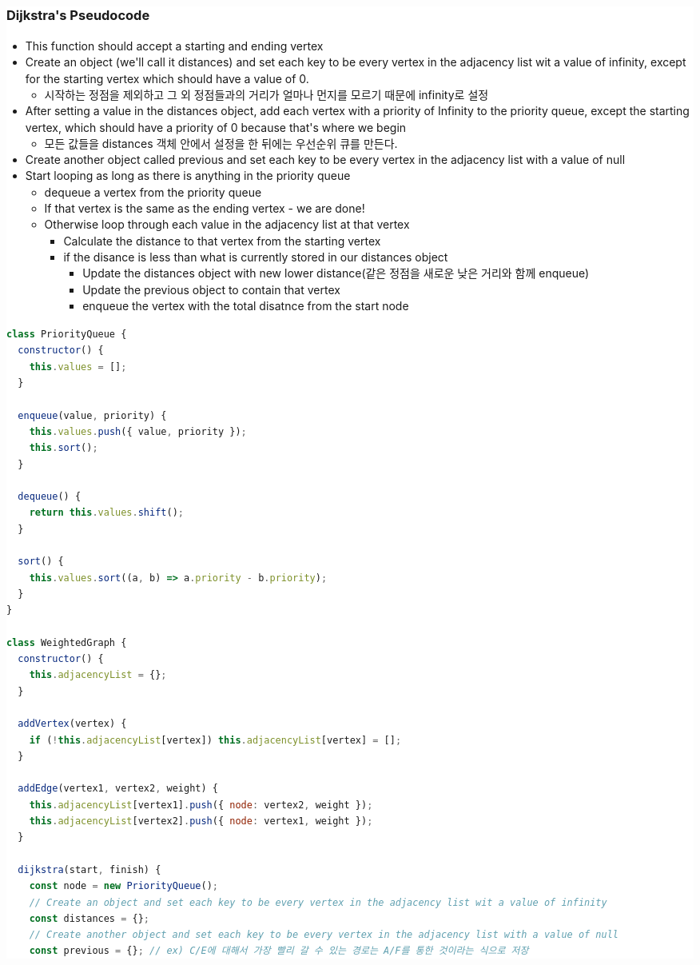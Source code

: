 ### Dijkstra's Pseudocode

- This function should accept a starting and ending vertex
- Create an object (we'll call it distances) and set each key to be every vertex in the adjacency list wit a value of infinity, except for the starting vertex which should have a value of 0.
  - 시작하는 정점을 제외하고 그 외 정점들과의 거리가 얼마나 먼지를 모르기 때문에 infinity로 설정
- After setting a value in the distances object, add each vertex with a priority of Infinity to the priority queue, except the starting vertex, which should have a priority of 0 because that's where we begin
  - 모든 값들을 distances 객체 안에서 설정을 한 뒤에는 우선순위 큐를 만든다.
- Create another object called previous and set each key to be every vertex in the adjacency list with a value of null
- Start looping as long as there is anything in the priority queue
  - dequeue a vertex from the priority queue
  - If that vertex is the same as the ending vertex - we are done!
  - Otherwise loop through each value in the adjacency list at that vertex
    - Calculate the distance to that vertex from the starting vertex
    - if the disance is less than what is currently stored in our distances object
      - Update the distances object with new lower distance(같은 정점을 새로운 낮은 거리와 함께 enqueue)
      - Update the previous object to contain that vertex
      - enqueue the vertex with the total disatnce from the start node

```js
class PriorityQueue {
  constructor() {
    this.values = [];
  }

  enqueue(value, priority) {
    this.values.push({ value, priority });
    this.sort();
  }

  dequeue() {
    return this.values.shift();
  }

  sort() {
    this.values.sort((a, b) => a.priority - b.priority);
  }
}

class WeightedGraph {
  constructor() {
    this.adjacencyList = {};
  }

  addVertex(vertex) {
    if (!this.adjacencyList[vertex]) this.adjacencyList[vertex] = [];
  }

  addEdge(vertex1, vertex2, weight) {
    this.adjacencyList[vertex1].push({ node: vertex2, weight });
    this.adjacencyList[vertex2].push({ node: vertex1, weight });
  }

  dijkstra(start, finish) {
    const node = new PriorityQueue();
    // Create an object and set each key to be every vertex in the adjacency list wit a value of infinity
    const distances = {};
    // Create another object and set each key to be every vertex in the adjacency list with a value of null
    const previous = {}; // ex) C/E에 대해서 가장 빨리 갈 수 있는 경로는 A/F를 통한 것이라는 식으로 저장
```